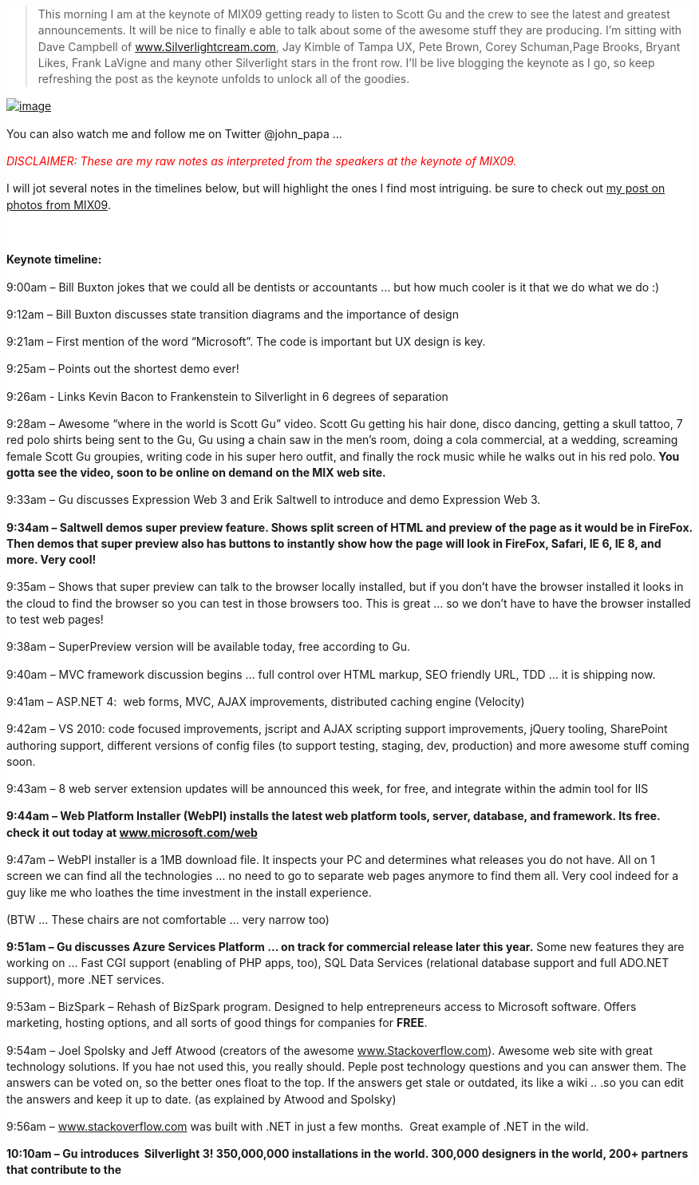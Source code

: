 <blockquote>   <p>This morning I am at the keynote of MIX09 getting ready to listen to Scott Gu and the crew to see the latest and greatest announcements. It will be nice to finally e able to talk about some of the awesome stuff they are producing. I’m sitting with Dave Campbell of <a href="http://www.Silverlightcream.com">www.Silverlightcream.com</a>, Jay Kimble of Tampa UX, Pete Brown, Corey Schuman,Page Brooks, Bryant Likes, Frank LaVigne and many other Silverlight stars in the front row. I’ll be live blogging the keynote as I go, so keep refreshing the post as the keynote unfolds to unlock all of the goodies.</p> </blockquote>  <p><a href="/wp-content/uploads/files/media/image/WindowsLiveWriter/LiveBloggingatMIX09_A8C8/image_2.png"><img style="border-right-width: 0px; display: inline; border-top-width: 0px; border-bottom-width: 0px; border-left-width: 0px" title="image" border="0" alt="image" src="/wp-content/uploads/files/media/image/WindowsLiveWriter/LiveBloggingatMIX09_A8C8/image_thumb.png" width="260" height="91" /></a> </p>  <p>You can also watch me and follow me on Twitter @john_papa …</p>  <p><font color="#ff0000"><em>DISCLAIMER: These are my raw notes as interpreted from the speakers at the keynote of MIX09.&#160; </em></font></p>  <p>I will jot several notes in the timelines below, but will highlight the ones I find most intriguing. be sure to check out <a href="/silverlight/some-silverlight-gurus-at-mix/">my post on photos from MIX09</a>.</p>  <p>&#160;</p>  <p><strong>Keynote timeline:</strong></p>  <p>9:00am – Bill Buxton jokes that we could all be dentists or accountants … but how much cooler is it that we do what we do :)</p>  <p>9:12am – Bill Buxton discusses state transition diagrams and the importance of design </p>  <p>9:21am – First mention of the word “Microsoft”. The code is important but UX design is key.</p>  <p>9:25am – Points out the shortest demo ever! </p>  <p>9:26am - Links Kevin Bacon to Frankenstein to Silverlight in 6 degrees of separation</p>  <p>9:28am – Awesome “where in the world is Scott Gu” video. Scott Gu getting his hair done, disco dancing, getting a skull tattoo, 7 red polo shirts being sent to the Gu, Gu using a chain saw in the men’s room, doing a cola commercial, at a wedding, screaming female Scott Gu groupies, writing code in his super hero outfit, and finally the rock music while he walks out in his red polo.<strong> You gotta see the video, soon to be online on demand on the MIX web site.</strong></p>  <p>9:33am – Gu discusses Expression Web 3 and Erik Saltwell to introduce and demo Expression Web 3.</p>  <p><strong>9:34am – Saltwell demos super preview feature. Shows split screen of HTML and preview of the page as it would be in FireFox. Then demos that super preview also has buttons to instantly show how the page will look in FireFox, Safari, IE 6, IE 8, and more. Very cool!</strong></p>  <p>9:35am – Shows that super preview can talk to the browser locally installed, but if you don’t have the browser installed it looks in the cloud to find the browser so you can test in those browsers too. This is great … so we don’t have to have the browser installed to test web pages!</p>  <p>9:38am – SuperPreview version will be available today, free according to Gu.</p>  <p>9:40am – MVC framework discussion begins … full control over HTML markup, SEO friendly URL, TDD … it is shipping now.</p>  <p>9:41am – ASP.NET 4:&#160; web forms, MVC, AJAX improvements, distributed caching engine (Velocity)</p>  <p>9:42am – VS 2010: code focused improvements, jscript and AJAX scripting support improvements, jQuery tooling, SharePoint authoring support, different versions of config files (to support testing, staging, dev, production) and more awesome stuff coming soon.</p>  <p>9:43am – 8 web server extension updates will be announced this week, for free, and integrate within the admin tool for IIS</p>  <p><strong>9:44am – Web Platform Installer (WebPI) installs the latest web platform tools, server, database, and framework. Its free. check it out today at </strong><a href="http://www.microsoft.com/web"><strong>www.microsoft.com/web</strong></a><strong>&#160;</strong></p>  <p>9:47am – WebPI installer is a 1MB download file. It inspects your PC and determines what releases you do not have. All on 1 screen we can find all the technologies … no need to go to separate web pages anymore to find them all. Very cool indeed for a guy like me who loathes the time investment in the install experience.</p>  <p>(BTW … These chairs are not comfortable … very narrow too)</p>  <p><strong>9:51am – Gu discusses Azure Services Platform … on track for commercial release later this year.</strong> Some new features they are working on … Fast CGI support (enabling of PHP apps, too), SQL Data Services (relational database support and full ADO.NET support), more .NET services.</p>  <p>9:53am – BizSpark – Rehash of BizSpark program. Designed to help entrepreneurs access to Microsoft software. Offers marketing, hosting options, and all sorts of good things for companies for <strong>FREE</strong>.</p>  <p>9:54am – Joel Spolsky and Jeff Atwood (creators of the awesome <a href="http://www.Stackoverflow.com">www.Stackoverflow.com</a>). Awesome web site with great technology solutions. If you hae not used this, you really should. Peple post technology questions and you can answer them. The answers can be voted on, so the better ones float to the top. If the answers get stale or outdated, its like a wiki .. .so you can edit the answers and keep it up to date. (as explained by Atwood and Spolsky)</p>  <p>9:56am – <a href="http://www.stackoverflow.com">www.stackoverflow.com</a> was built with .NET in just a few months.&#160; Great example of .NET in the wild.</p>  <p><strong>10:10am – Gu introduces&#160; Silverlight 3! 350,000,000 installations in the world. 300,000 designers in the world, 200+ partners that contribute to the